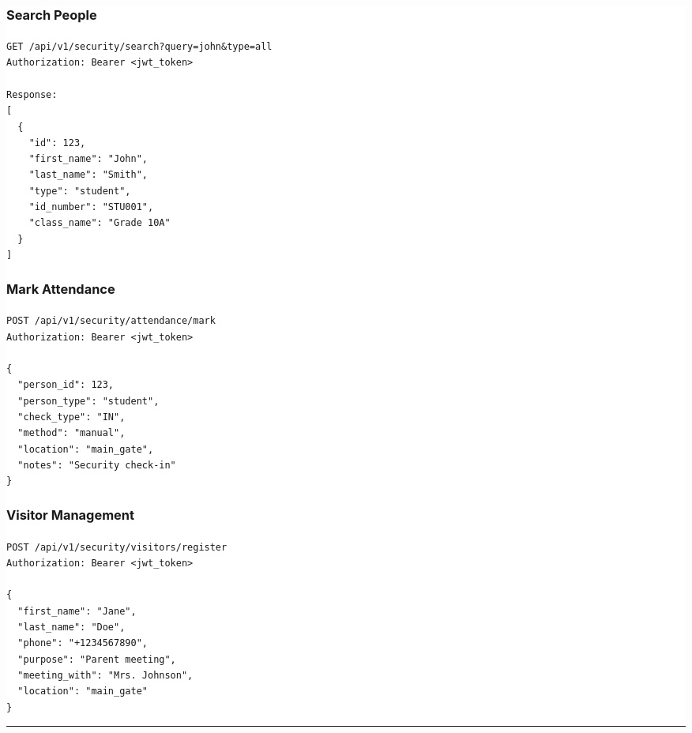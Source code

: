 ### Search People

```http
GET /api/v1/security/search?query=john&type=all
Authorization: Bearer <jwt_token>

Response:
[
  {
    "id": 123,
    "first_name": "John",
    "last_name": "Smith",
    "type": "student",
    "id_number": "STU001",
    "class_name": "Grade 10A"
  }
]
```

### Mark Attendance

```http
POST /api/v1/security/attendance/mark
Authorization: Bearer <jwt_token>

{
  "person_id": 123,
  "person_type": "student",
  "check_type": "IN",
  "method": "manual",
  "location": "main_gate",
  "notes": "Security check-in"
}
```

### Visitor Management

```http
POST /api/v1/security/visitors/register
Authorization: Bearer <jwt_token>

{
  "first_name": "Jane",
  "last_name": "Doe",
  "phone": "+1234567890",
  "purpose": "Parent meeting",
  "meeting_with": "Mrs. Johnson",
  "location": "main_gate"
}
```

---
